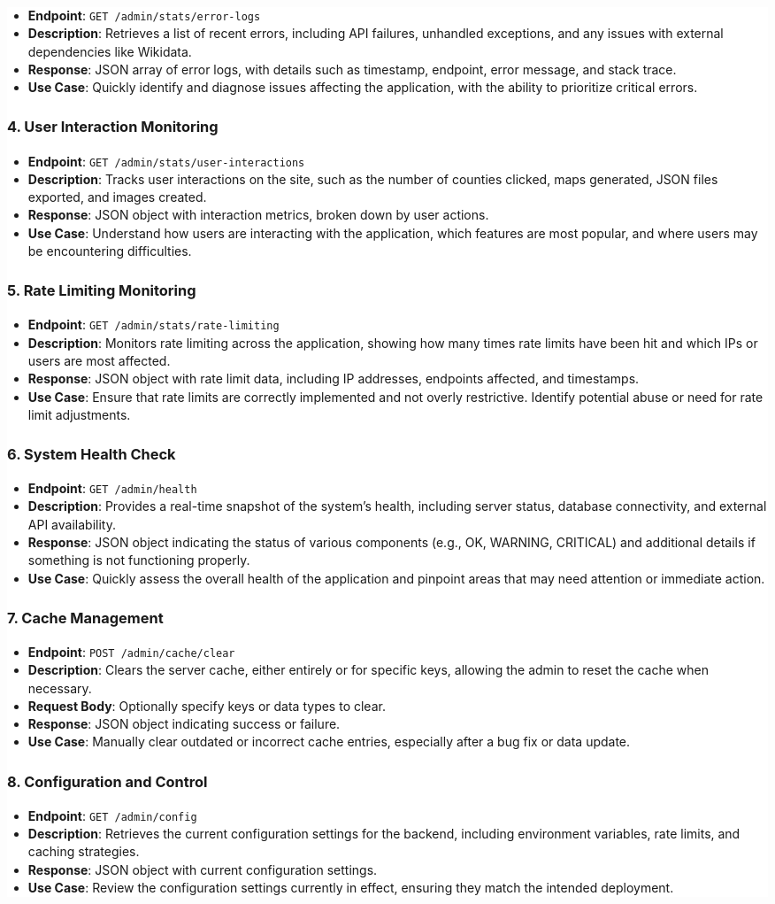 - **Endpoint**: `GET /admin/stats/error-logs`
- **Description**: Retrieves a list of recent errors, including API failures, unhandled exceptions, and any issues with external dependencies like Wikidata.
- **Response**: JSON array of error logs, with details such as timestamp, endpoint, error message, and stack trace.
- **Use Case**: Quickly identify and diagnose issues affecting the application, with the ability to prioritize critical errors.

### 4. User Interaction Monitoring

- **Endpoint**: `GET /admin/stats/user-interactions`
- **Description**: Tracks user interactions on the site, such as the number of counties clicked, maps generated, JSON files exported, and images created.
- **Response**: JSON object with interaction metrics, broken down by user actions.
- **Use Case**: Understand how users are interacting with the application, which features are most popular, and where users may be encountering difficulties.

### 5. Rate Limiting Monitoring

- **Endpoint**: `GET /admin/stats/rate-limiting`
- **Description**: Monitors rate limiting across the application, showing how many times rate limits have been hit and which IPs or users are most affected.
- **Response**: JSON object with rate limit data, including IP addresses, endpoints affected, and timestamps.
- **Use Case**: Ensure that rate limits are correctly implemented and not overly restrictive. Identify potential abuse or need for rate limit adjustments.

### 6. System Health Check

- **Endpoint**: `GET /admin/health`
- **Description**: Provides a real-time snapshot of the system’s health, including server status, database connectivity, and external API availability.
- **Response**: JSON object indicating the status of various components (e.g., OK, WARNING, CRITICAL) and additional details if something is not functioning properly.
- **Use Case**: Quickly assess the overall health of the application and pinpoint areas that may need attention or immediate action.

### 7. Cache Management

- **Endpoint**: `POST /admin/cache/clear`
- **Description**: Clears the server cache, either entirely or for specific keys, allowing the admin to reset the cache when necessary.
- **Request Body**: Optionally specify keys or data types to clear.
- **Response**: JSON object indicating success or failure.
- **Use Case**: Manually clear outdated or incorrect cache entries, especially after a bug fix or data update.

### 8. Configuration and Control

- **Endpoint**: `GET /admin/config`
- **Description**: Retrieves the current configuration settings for the backend, including environment variables, rate limits, and caching strategies.
- **Response**: JSON object with current configuration settings.
- **Use Case**: Review the configuration settings currently in effect, ensuring they match the intended deployment.
